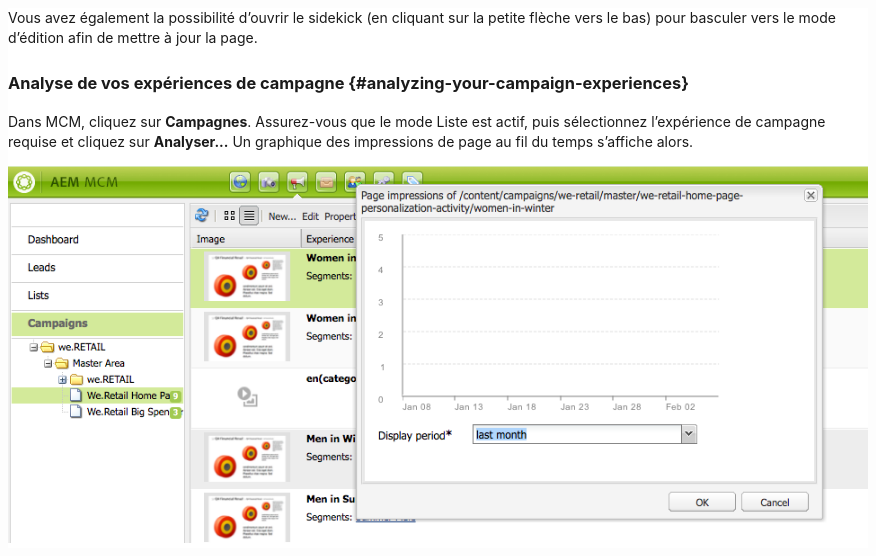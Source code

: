 Vous avez également la possibilité d’ouvrir le sidekick (en cliquant sur la petite flèche vers le bas) pour basculer vers le mode d’édition afin de mettre à jour la page.

### Analyse de vos expériences de campagne  {#analyzing-your-campaign-experiences}

Dans MCM, cliquez sur **Campagnes**. Assurez-vous que le mode Liste est actif, puis sélectionnez l’expérience de campagne requise et cliquez sur **Analyser...** Un graphique des impressions de page au fil du temps s’affiche alors.

![mcm_campaign analyser](assets/mcm_campaignanalyze.png)
